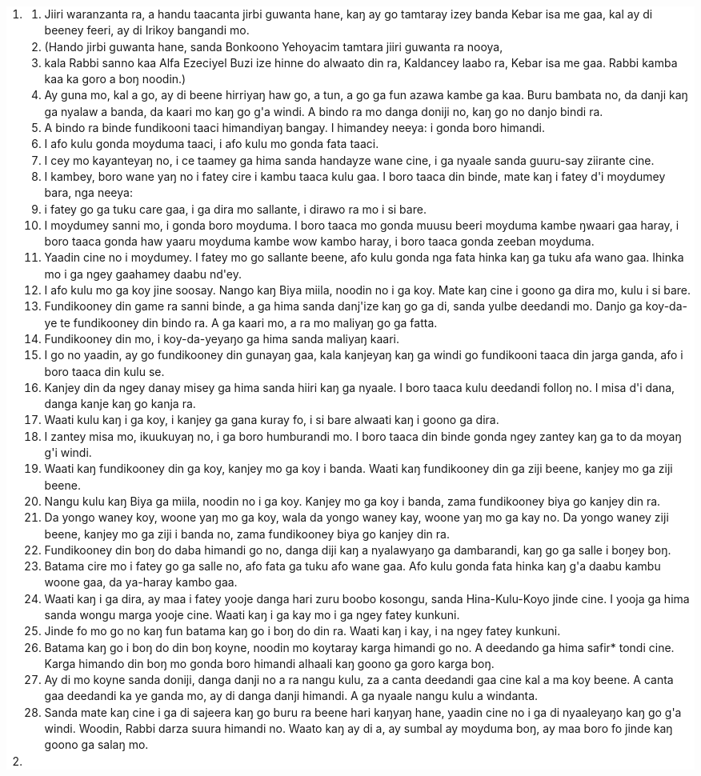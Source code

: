 <ol>
  <li>
    <ol>
      <li>Jiiri waranzanta ra, a handu taacanta jirbi guwanta hane, kaŋ ay go tamtaray izey banda Kebar isa me gaa, kal ay di beeney feeri, ay di Irikoy bangandi mo.</li>
      <li>(Hando jirbi guwanta hane, sanda Bonkoono Yehoyacim tamtara jiiri guwanta ra nooya,</li>
      <li>kala Rabbi sanno kaa Alfa Ezeciyel Buzi ize hinne do alwaato din ra, Kaldancey laabo ra, Kebar isa me gaa. Rabbi kamba kaa ka goro a boŋ noodin.)</li>
      <li>Ay guna mo, kal a go, ay di beene hirriyaŋ haw go, a tun, a go ga fun azawa kambe ga kaa. Buru bambata no, da danji kaŋ ga nyalaw a banda, da kaari mo kaŋ go g'a windi. A bindo ra mo danga doniji no, kaŋ go no danjo bindi ra.</li>
      <li>A bindo ra binde fundikooni taaci himandiyaŋ bangay. I himandey neeya: i gonda boro himandi.</li>
      <li>I afo kulu gonda moyduma taaci, i afo kulu mo gonda fata taaci.</li>
      <li>I cey mo kayanteyaŋ no, i ce taamey ga hima sanda handayze wane cine, i ga nyaale sanda guuru-say ziirante cine.</li>
      <li>I kambey, boro wane yaŋ no i fatey cire i kambu taaca kulu gaa. I boro taaca din binde, mate kaŋ i fatey d'i moydumey bara, nga neeya:</li>
      <li>i fatey go ga tuku care gaa, i ga dira mo sallante, i dirawo ra mo i si bare.</li>
      <li>I moydumey sanni mo, i gonda boro moyduma. I boro taaca mo gonda muusu beeri moyduma kambe ŋwaari gaa haray, i boro taaca gonda haw yaaru moyduma kambe wow kambo haray, i boro taaca gonda zeeban moyduma.</li>
      <li>Yaadin cine no i moydumey. I fatey mo go sallante beene, afo kulu gonda nga fata hinka kaŋ ga tuku afa wano gaa. Ihinka mo i ga ngey gaahamey daabu nd'ey.</li>
      <li>I afo kulu mo ga koy jine soosay. Nango kaŋ Biya miila, noodin no i ga koy. Mate kaŋ cine i goono ga dira mo, kulu i si bare.</li>
      <li>Fundikooney din game ra sanni binde, a ga hima sanda danj'ize kaŋ go ga di, sanda yulbe deedandi mo. Danjo ga koy-da-ye te fundikooney din bindo ra. A ga kaari mo, a ra mo maliyaŋ go ga fatta.</li>
      <li>Fundikooney din mo, i koy-da-yeyaŋo ga hima sanda maliyaŋ kaari.</li>
      <li>I go no yaadin, ay go fundikooney din gunayaŋ gaa, kala kanjeyaŋ kaŋ ga windi go fundikooni taaca din jarga ganda, afo i boro taaca din kulu se.</li>
      <li>Kanjey din da ngey danay misey ga hima sanda hiiri kaŋ ga nyaale. I boro taaca kulu deedandi folloŋ no. I misa d'i dana, danga kanje kaŋ go kanja ra.</li>
      <li>Waati kulu kaŋ i ga koy, i kanjey ga gana kuray fo, i si bare alwaati kaŋ i goono ga dira.</li>
      <li>I zantey misa mo, ikuukuyaŋ no, i ga boro humburandi mo. I boro taaca din binde gonda ngey zantey kaŋ ga to da moyaŋ g'i windi.</li>
      <li>Waati kaŋ fundikooney din ga koy, kanjey mo ga koy i banda. Waati kaŋ fundikooney din ga ziji beene, kanjey mo ga ziji beene.</li>
      <li>Nangu kulu kaŋ Biya ga miila, noodin no i ga koy. Kanjey mo ga koy i banda, zama fundikooney biya go kanjey din ra.</li>
      <li>Da yongo waney koy, woone yaŋ mo ga koy, wala da yongo waney kay, woone yaŋ mo ga kay no. Da yongo waney ziji beene, kanjey mo ga ziji i banda no, zama fundikooney biya go kanjey din ra.</li>
      <li>Fundikooney din boŋ do daba himandi go no, danga diji kaŋ a nyalawyaŋo ga dambarandi, kaŋ go ga salle i boŋey boŋ.</li>
      <li>Batama cire mo i fatey go ga salle no, afo fata ga tuku afo wane gaa. Afo kulu gonda fata hinka kaŋ g'a daabu kambu woone gaa, da ya-haray kambo gaa.</li>
      <li>Waati kaŋ i ga dira, ay maa i fatey yooje danga hari zuru boobo kosongu, sanda Hina-Kulu-Koyo jinde cine. I yooja ga hima sanda wongu marga yooje cine. Waati kaŋ i ga kay mo i ga ngey fatey kunkuni.</li>
      <li>Jinde fo mo go no kaŋ fun batama kaŋ go i boŋ do din ra. Waati kaŋ i kay, i na ngey fatey kunkuni.</li>
      <li>Batama kaŋ go i boŋ do din boŋ koyne, noodin mo koytaray karga himandi go no. A deedando ga hima safir* tondi cine. Karga himando din boŋ mo gonda boro himandi alhaali kaŋ goono ga goro karga boŋ.</li>
      <li>Ay di mo koyne sanda doniji, danga danji no a ra nangu kulu, za a canta deedandi gaa cine kal a ma koy beene. A canta gaa deedandi ka ye ganda mo, ay di danga danji himandi. A ga nyaale nangu kulu a windanta.</li>
      <li>Sanda mate kaŋ cine i ga di sajeera kaŋ go buru ra beene hari kaŋyaŋ hane, yaadin cine no i ga di nyaaleyaŋo kaŋ go g'a windi. Woodin, Rabbi darza suura himandi no. Waato kaŋ ay di a, ay sumbal ay moyduma boŋ, ay maa boro fo jinde kaŋ goono ga salaŋ mo.</li>
    </ol>
  </li>
  <li>